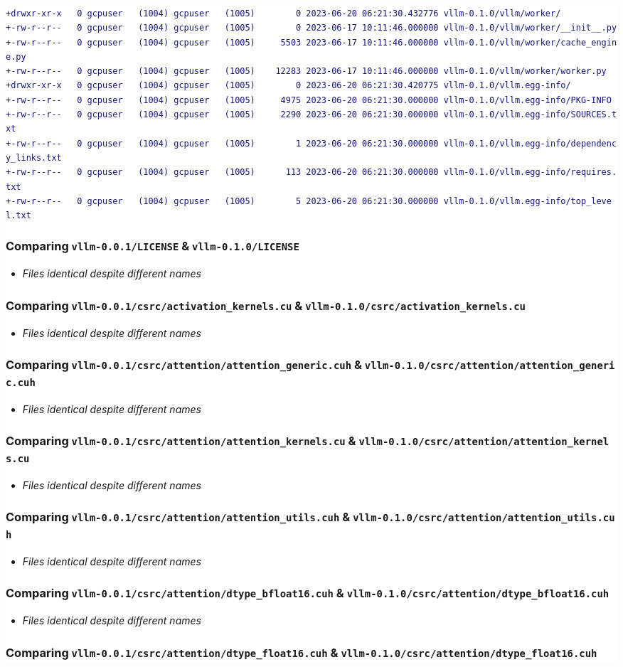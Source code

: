 ```diff
+drwxr-xr-x   0 gcpuser   (1004) gcpuser   (1005)        0 2023-06-20 06:21:30.432776 vllm-0.1.0/vllm/worker/
+-rw-r--r--   0 gcpuser   (1004) gcpuser   (1005)        0 2023-06-17 10:11:46.000000 vllm-0.1.0/vllm/worker/__init__.py
+-rw-r--r--   0 gcpuser   (1004) gcpuser   (1005)     5503 2023-06-17 10:11:46.000000 vllm-0.1.0/vllm/worker/cache_engine.py
+-rw-r--r--   0 gcpuser   (1004) gcpuser   (1005)    12283 2023-06-17 10:11:46.000000 vllm-0.1.0/vllm/worker/worker.py
+drwxr-xr-x   0 gcpuser   (1004) gcpuser   (1005)        0 2023-06-20 06:21:30.420775 vllm-0.1.0/vllm.egg-info/
+-rw-r--r--   0 gcpuser   (1004) gcpuser   (1005)     4975 2023-06-20 06:21:30.000000 vllm-0.1.0/vllm.egg-info/PKG-INFO
+-rw-r--r--   0 gcpuser   (1004) gcpuser   (1005)     2290 2023-06-20 06:21:30.000000 vllm-0.1.0/vllm.egg-info/SOURCES.txt
+-rw-r--r--   0 gcpuser   (1004) gcpuser   (1005)        1 2023-06-20 06:21:30.000000 vllm-0.1.0/vllm.egg-info/dependency_links.txt
+-rw-r--r--   0 gcpuser   (1004) gcpuser   (1005)      113 2023-06-20 06:21:30.000000 vllm-0.1.0/vllm.egg-info/requires.txt
+-rw-r--r--   0 gcpuser   (1004) gcpuser   (1005)        5 2023-06-20 06:21:30.000000 vllm-0.1.0/vllm.egg-info/top_level.txt
```

### Comparing `vllm-0.0.1/LICENSE` & `vllm-0.1.0/LICENSE`

 * *Files identical despite different names*

### Comparing `vllm-0.0.1/csrc/activation_kernels.cu` & `vllm-0.1.0/csrc/activation_kernels.cu`

 * *Files identical despite different names*

### Comparing `vllm-0.0.1/csrc/attention/attention_generic.cuh` & `vllm-0.1.0/csrc/attention/attention_generic.cuh`

 * *Files identical despite different names*

### Comparing `vllm-0.0.1/csrc/attention/attention_kernels.cu` & `vllm-0.1.0/csrc/attention/attention_kernels.cu`

 * *Files identical despite different names*

### Comparing `vllm-0.0.1/csrc/attention/attention_utils.cuh` & `vllm-0.1.0/csrc/attention/attention_utils.cuh`

 * *Files identical despite different names*

### Comparing `vllm-0.0.1/csrc/attention/dtype_bfloat16.cuh` & `vllm-0.1.0/csrc/attention/dtype_bfloat16.cuh`

 * *Files identical despite different names*

### Comparing `vllm-0.0.1/csrc/attention/dtype_float16.cuh` & `vllm-0.1.0/csrc/attention/dtype_float16.cuh`
